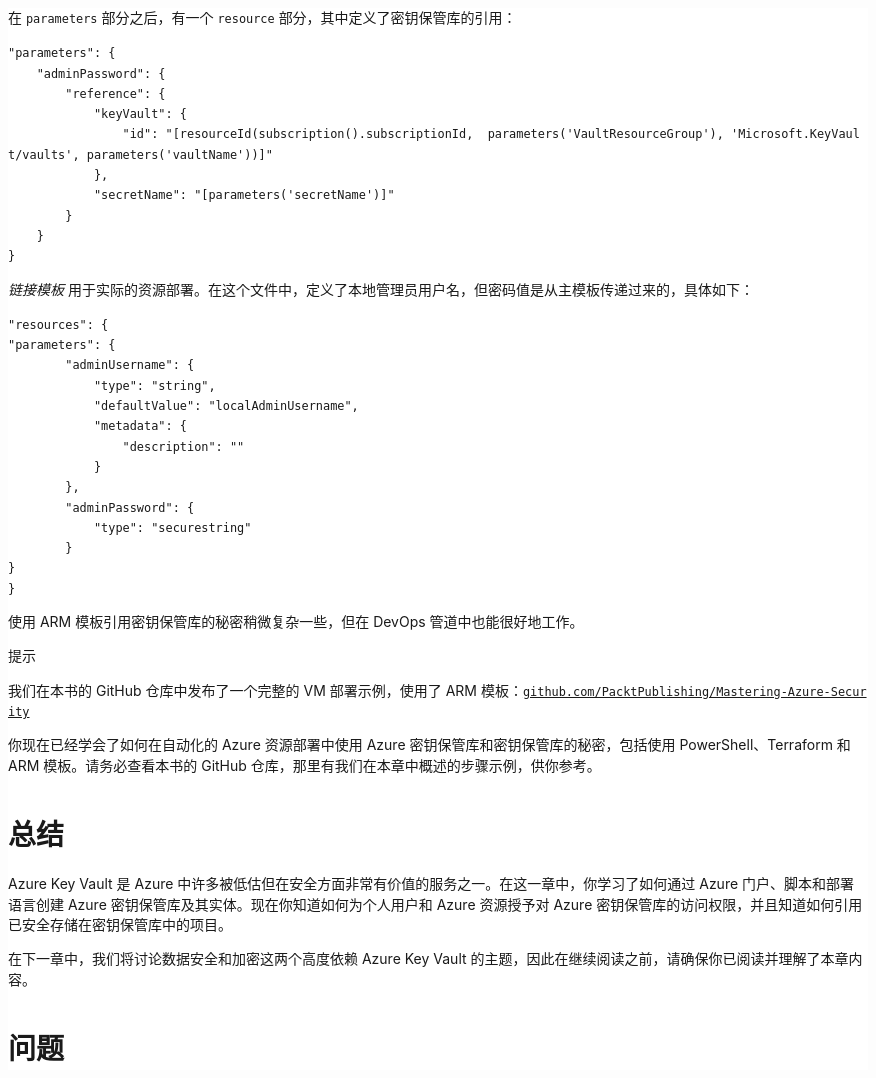 在 `parameters` 部分之后，有一个 `resource` 部分，其中定义了密钥保管库的引用：

```
"parameters": {
	"adminPassword": {
		"reference": {
			"keyVault": {
				"id": "[resourceId(subscription().subscriptionId,  parameters('VaultResourceGroup'), 'Microsoft.KeyVault/vaults', parameters('vaultName'))]"
			},
			"secretName": "[parameters('secretName')]"
		}
	}
}
```

*链接模板* 用于实际的资源部署。在这个文件中，定义了本地管理员用户名，但密码值是从主模板传递过来的，具体如下：

```
"resources": {
"parameters": {
		"adminUsername": {
			"type": "string",
			"defaultValue": "localAdminUsername",
			"metadata": {
				"description": ""
			}
		},
		"adminPassword": {
			"type": "securestring"
		}
}
}
```

使用 ARM 模板引用密钥保管库的秘密稍微复杂一些，但在 DevOps 管道中也能很好地工作。

提示

我们在本书的 GitHub 仓库中发布了一个完整的 VM 部署示例，使用了 ARM 模板：[`github.com/PacktPublishing/Mastering-Azure-Security`](https://github.com/PacktPublishing/Mastering-Azure-Security)

你现在已经学会了如何在自动化的 Azure 资源部署中使用 Azure 密钥保管库和密钥保管库的秘密，包括使用 PowerShell、Terraform 和 ARM 模板。请务必查看本书的 GitHub 仓库，那里有我们在本章中概述的步骤示例，供你参考。

# 总结

Azure Key Vault 是 Azure 中许多被低估但在安全方面非常有价值的服务之一。在这一章中，你学习了如何通过 Azure 门户、脚本和部署语言创建 Azure 密钥保管库及其实体。现在你知道如何为个人用户和 Azure 资源授予对 Azure 密钥保管库的访问权限，并且知道如何引用已安全存储在密钥保管库中的项目。

在下一章中，我们将讨论数据安全和加密这两个高度依赖 Azure Key Vault 的主题，因此在继续阅读之前，请确保你已阅读并理解了本章内容。

# 问题
